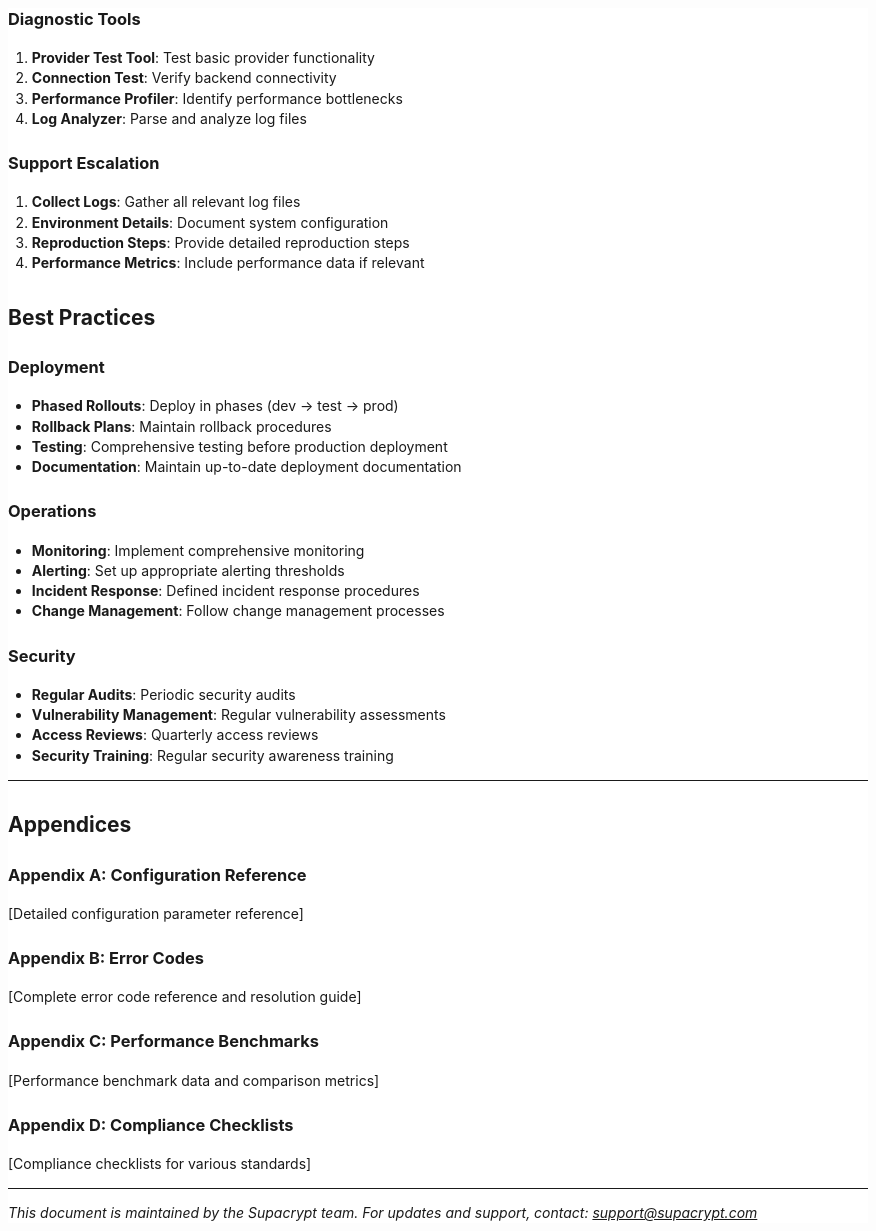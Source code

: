 ### Diagnostic Tools

1. **Provider Test Tool**: Test basic provider functionality
2. **Connection Test**: Verify backend connectivity
3. **Performance Profiler**: Identify performance bottlenecks
4. **Log Analyzer**: Parse and analyze log files

### Support Escalation

1. **Collect Logs**: Gather all relevant log files
2. **Environment Details**: Document system configuration
3. **Reproduction Steps**: Provide detailed reproduction steps
4. **Performance Metrics**: Include performance data if relevant

## Best Practices

### Deployment

- **Phased Rollouts**: Deploy in phases (dev → test → prod)
- **Rollback Plans**: Maintain rollback procedures
- **Testing**: Comprehensive testing before production deployment
- **Documentation**: Maintain up-to-date deployment documentation

### Operations

- **Monitoring**: Implement comprehensive monitoring
- **Alerting**: Set up appropriate alerting thresholds
- **Incident Response**: Defined incident response procedures
- **Change Management**: Follow change management processes

### Security

- **Regular Audits**: Periodic security audits
- **Vulnerability Management**: Regular vulnerability assessments
- **Access Reviews**: Quarterly access reviews
- **Security Training**: Regular security awareness training

---

## Appendices

### Appendix A: Configuration Reference

[Detailed configuration parameter reference]

### Appendix B: Error Codes

[Complete error code reference and resolution guide]

### Appendix C: Performance Benchmarks

[Performance benchmark data and comparison metrics]

### Appendix D: Compliance Checklists

[Compliance checklists for various standards]

---

*This document is maintained by the Supacrypt team. For updates and support, contact: support@supacrypt.com*